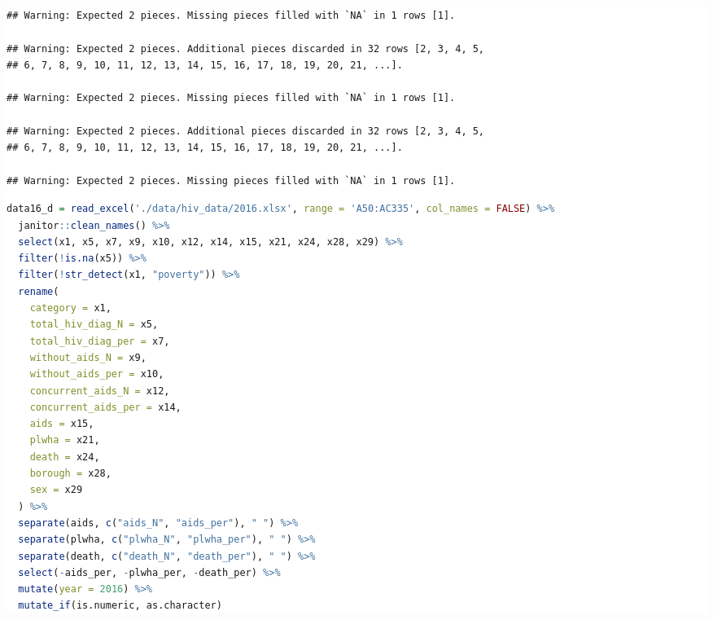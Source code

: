     ## Warning: Expected 2 pieces. Missing pieces filled with `NA` in 1 rows [1].

    ## Warning: Expected 2 pieces. Additional pieces discarded in 32 rows [2, 3, 4, 5,
    ## 6, 7, 8, 9, 10, 11, 12, 13, 14, 15, 16, 17, 18, 19, 20, 21, ...].

    ## Warning: Expected 2 pieces. Missing pieces filled with `NA` in 1 rows [1].

    ## Warning: Expected 2 pieces. Additional pieces discarded in 32 rows [2, 3, 4, 5,
    ## 6, 7, 8, 9, 10, 11, 12, 13, 14, 15, 16, 17, 18, 19, 20, 21, ...].

    ## Warning: Expected 2 pieces. Missing pieces filled with `NA` in 1 rows [1].

``` r
data16_d = read_excel('./data/hiv_data/2016.xlsx', range = 'A50:AC335', col_names = FALSE) %>%
  janitor::clean_names() %>%
  select(x1, x5, x7, x9, x10, x12, x14, x15, x21, x24, x28, x29) %>%
  filter(!is.na(x5)) %>% 
  filter(!str_detect(x1, "poverty")) %>% 
  rename(
    category = x1,
    total_hiv_diag_N = x5,
    total_hiv_diag_per = x7,
    without_aids_N = x9,
    without_aids_per = x10,
    concurrent_aids_N = x12,
    concurrent_aids_per = x14,
    aids = x15,
    plwha = x21,
    death = x24,
    borough = x28,
    sex = x29
  ) %>%
  separate(aids, c("aids_N", "aids_per"), " ") %>% 
  separate(plwha, c("plwha_N", "plwha_per"), " ") %>% 
  separate(death, c("death_N", "death_per"), " ") %>% 
  select(-aids_per, -plwha_per, -death_per) %>% 
  mutate(year = 2016) %>% 
  mutate_if(is.numeric, as.character)
```
